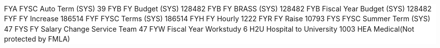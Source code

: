   </tr>
  <tr>
   <td style="text-align:left;"> FYA </td>
   <td style="text-align:left;"> FYSC Auto Term (SYS) </td>
   <td style="text-align:right;"> 39 </td>
  </tr>
  <tr>
   <td style="text-align:left;"> FYB </td>
   <td style="text-align:left;"> FY Budget (SYS) </td>
   <td style="text-align:right;"> 128482 </td>
  </tr>
  <tr>
   <td style="text-align:left;"> FYB </td>
   <td style="text-align:left;"> FY BRASS (SYS) </td>
   <td style="text-align:right;"> 128482 </td>
  </tr>
  <tr>
   <td style="text-align:left;"> FYB </td>
   <td style="text-align:left;"> Fiscal Year Budget (SYS) </td>
   <td style="text-align:right;"> 128482 </td>
  </tr>
  <tr>
   <td style="text-align:left;"> FYF </td>
   <td style="text-align:left;"> FY Increase </td>
   <td style="text-align:right;"> 186514 </td>
  </tr>
  <tr>
   <td style="text-align:left;"> FYF </td>
   <td style="text-align:left;"> FYSC Terms (SYS) </td>
   <td style="text-align:right;"> 186514 </td>
  </tr>
  <tr>
   <td style="text-align:left;"> FYH </td>
   <td style="text-align:left;"> FY Hourly </td>
   <td style="text-align:right;"> 1222 </td>
  </tr>
  <tr>
   <td style="text-align:left;"> FYR </td>
   <td style="text-align:left;"> FY Raise </td>
   <td style="text-align:right;"> 10793 </td>
  </tr>
  <tr>
   <td style="text-align:left;"> FYS </td>
   <td style="text-align:left;"> FYSC Summer Term (SYS) </td>
   <td style="text-align:right;"> 47 </td>
  </tr>
  <tr>
   <td style="text-align:left;"> FYS </td>
   <td style="text-align:left;"> FY Salary Change Service Team </td>
   <td style="text-align:right;"> 47 </td>
  </tr>
  <tr>
   <td style="text-align:left;"> FYW </td>
   <td style="text-align:left;"> Fiscal Year Workstudy </td>
   <td style="text-align:right;"> 6 </td>
  </tr>
  <tr>
   <td style="text-align:left;"> H2U </td>
   <td style="text-align:left;"> Hospital to University </td>
   <td style="text-align:right;"> 1003 </td>
  </tr>
  <tr>
   <td style="text-align:left;"> HEA </td>
   <td style="text-align:left;"> Medical(Not protected by FMLA) </td>